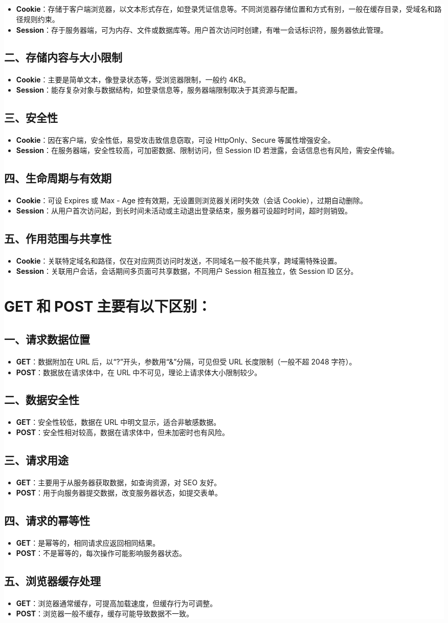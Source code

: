 - **Cookie**：存储于客户端浏览器，以文本形式存在，如登录凭证信息等。不同浏览器存储位置和方式有别，一般在缓存目录，受域名和路径规则约束。
- **Session**：存于服务器端，可为内存、文件或数据库等。用户首次访问时创建，有唯一会话标识符，服务器依此管理。

## 二、存储内容与大小限制

- **Cookie**：主要是简单文本，像登录状态等，受浏览器限制，一般约 4KB。
- **Session**：能存复杂对象与数据结构，如登录信息等，服务器端限制取决于其资源与配置。

## 三、安全性

- **Cookie**：因在客户端，安全性低，易受攻击致信息窃取，可设 HttpOnly、Secure 等属性增强安全。
- **Session**：在服务器端，安全性较高，可加密数据、限制访问，但 Session ID 若泄露，会话信息也有风险，需安全传输。

## 四、生命周期与有效期

- **Cookie**：可设 Expires 或 Max - Age 控有效期，无设置则浏览器关闭时失效（会话 Cookie），过期自动删除。
- **Session**：从用户首次访问起，到长时间未活动或主动退出登录结束，服务器可设超时时间，超时则销毁。

## 五、作用范围与共享性

- **Cookie**：关联特定域名和路径，仅在对应网页访问时发送，不同域名一般不能共享，跨域需特殊设置。
- **Session**：关联用户会话，会话期间多页面可共享数据，不同用户 Session 相互独立，依 Session ID 区分。

# GET 和 POST 主要有以下区别：

## 一、请求数据位置

- **GET**：数据附加在 URL 后，以“?”开头，参数用“&”分隔，可见但受 URL 长度限制（一般不超 2048 字符）。
- **POST**：数据放在请求体中，在 URL 中不可见，理论上请求体大小限制较少。

## 二、数据安全性

- **GET**：安全性较低，数据在 URL 中明文显示，适合非敏感数据。
- **POST**：安全性相对较高，数据在请求体中，但未加密时也有风险。

## 三、请求用途

- **GET**：主要用于从服务器获取数据，如查询资源，对 SEO 友好。
- **POST**：用于向服务器提交数据，改变服务器状态，如提交表单。

## 四、请求的幂等性

- **GET**：是幂等的，相同请求应返回相同结果。
- **POST**：不是幂等的，每次操作可能影响服务器状态。

## 五、浏览器缓存处理

- **GET**：浏览器通常缓存，可提高加载速度，但缓存行为可调整。
- **POST**：浏览器一般不缓存，缓存可能导致数据不一致。
